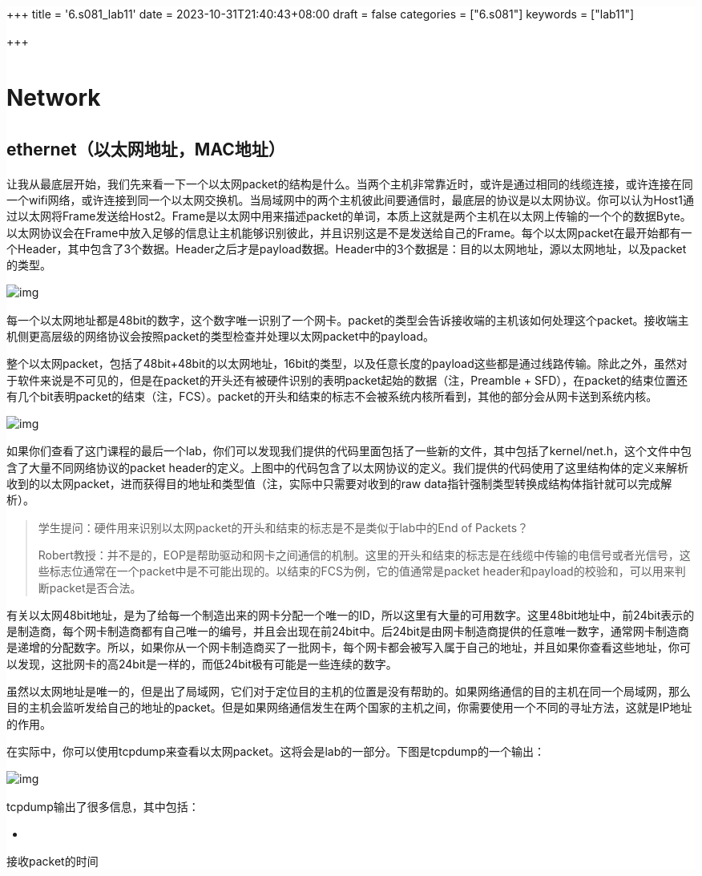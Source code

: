 +++
title = '6.s081_lab11'
date = 2023-10-31T21:40:43+08:00
draft = false
categories = ["6.s081"]
keywords = ["lab11"]

+++

# Network

## ethernet（以太网地址，MAC地址）

让我从最底层开始，我们先来看一下一个以太网packet的结构是什么。当两个主机非常靠近时，或许是通过相同的线缆连接，或许连接在同一个wifi网络，或许连接到同一个以太网交换机。当局域网中的两个主机彼此间要通信时，最底层的协议是以太网协议。你可以认为Host1通过以太网将Frame发送给Host2。Frame是以太网中用来描述packet的单词，本质上这就是两个主机在以太网上传输的一个个的数据Byte。以太网协议会在Frame中放入足够的信息让主机能够识别彼此，并且识别这是不是发送给自己的Frame。每个以太网packet在最开始都有一个Header，其中包含了3个数据。Header之后才是payload数据。Header中的3个数据是：目的以太网地址，源以太网地址，以及packet的类型。

![img](https://jiejiesks.oss-cn-beijing.aliyuncs.com/Note/202305241332230.png)

每一个以太网地址都是48bit的数字，这个数字唯一识别了一个网卡。packet的类型会告诉接收端的主机该如何处理这个packet。接收端主机侧更高层级的网络协议会按照packet的类型检查并处理以太网packet中的payload。

整个以太网packet，包括了48bit+48bit的以太网地址，16bit的类型，以及任意长度的payload这些都是通过线路传输。除此之外，虽然对于软件来说是不可见的，但是在packet的开头还有被硬件识别的表明packet起始的数据（注，Preamble + SFD），在packet的结束位置还有几个bit表明packet的结束（注，FCS）。packet的开头和结束的标志不会被系统内核所看到，其他的部分会从网卡送到系统内核。

![img](https://jiejiesks.oss-cn-beijing.aliyuncs.com/Note/202305241332980.png)

如果你们查看了这门课程的最后一个lab，你们可以发现我们提供的代码里面包括了一些新的文件，其中包括了kernel/net.h，这个文件中包含了大量不同网络协议的packet header的定义。上图中的代码包含了以太网协议的定义。我们提供的代码使用了这里结构体的定义来解析收到的以太网packet，进而获得目的地址和类型值（注，实际中只需要对收到的raw data指针强制类型转换成结构体指针就可以完成解析）。

> 学生提问：硬件用来识别以太网packet的开头和结束的标志是不是类似于lab中的End of Packets？
>
> Robert教授：并不是的，EOP是帮助驱动和网卡之间通信的机制。这里的开头和结束的标志是在线缆中传输的电信号或者光信号，这些标志位通常在一个packet中是不可能出现的。以结束的FCS为例，它的值通常是packet header和payload的校验和，可以用来判断packet是否合法。

有关以太网48bit地址，是为了给每一个制造出来的网卡分配一个唯一的ID，所以这里有大量的可用数字。这里48bit地址中，前24bit表示的是制造商，每个网卡制造商都有自己唯一的编号，并且会出现在前24bit中。后24bit是由网卡制造商提供的任意唯一数字，通常网卡制造商是递增的分配数字。所以，如果你从一个网卡制造商买了一批网卡，每个网卡都会被写入属于自己的地址，并且如果你查看这些地址，你可以发现，这批网卡的高24bit是一样的，而低24bit极有可能是一些连续的数字。

虽然以太网地址是唯一的，但是出了局域网，它们对于定位目的主机的位置是没有帮助的。如果网络通信的目的主机在同一个局域网，那么目的主机会监听发给自己的地址的packet。但是如果网络通信发生在两个国家的主机之间，你需要使用一个不同的寻址方法，这就是IP地址的作用。

在实际中，你可以使用tcpdump来查看以太网packet。这将会是lab的一部分。下图是tcpdump的一个输出：

![img](https://jiejiesks.oss-cn-beijing.aliyuncs.com/Note/202305241333883.png)

tcpdump输出了很多信息，其中包括：

- 

  接收packet的时间
